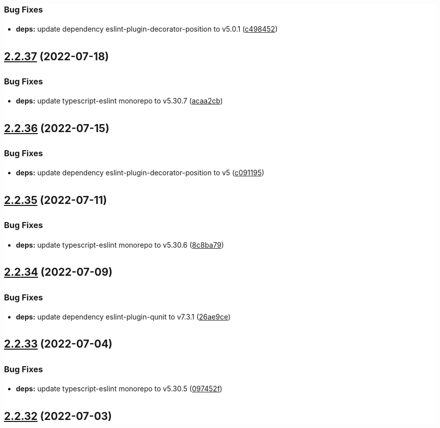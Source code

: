 ### Bug Fixes

- **deps:** update dependency eslint-plugin-decorator-position to v5.0.1 ([c498452](https://github.com/NullVoxPopuli/eslint-configs/commit/c4984527711827a4ff67e5735d0a8ea698e0c658))

## [2.2.37](https://github.com/NullVoxPopuli/eslint-configs/compare/v2.2.36...v2.2.37) (2022-07-18)

### Bug Fixes

- **deps:** update typescript-eslint monorepo to v5.30.7 ([acaa2cb](https://github.com/NullVoxPopuli/eslint-configs/commit/acaa2cbe168758350c4462460377074d76c6db81))

## [2.2.36](https://github.com/NullVoxPopuli/eslint-configs/compare/v2.2.35...v2.2.36) (2022-07-15)

### Bug Fixes

- **deps:** update dependency eslint-plugin-decorator-position to v5 ([c091195](https://github.com/NullVoxPopuli/eslint-configs/commit/c0911958d704e52ca295f03a54638beff029164c))

## [2.2.35](https://github.com/NullVoxPopuli/eslint-configs/compare/v2.2.34...v2.2.35) (2022-07-11)

### Bug Fixes

- **deps:** update typescript-eslint monorepo to v5.30.6 ([8c8ba79](https://github.com/NullVoxPopuli/eslint-configs/commit/8c8ba793da4a787677a6172e4e193581cfd18f64))

## [2.2.34](https://github.com/NullVoxPopuli/eslint-configs/compare/v2.2.33...v2.2.34) (2022-07-09)

### Bug Fixes

- **deps:** update dependency eslint-plugin-qunit to v7.3.1 ([26ae9ce](https://github.com/NullVoxPopuli/eslint-configs/commit/26ae9ce89e03339fe391658fba3a8e7d9eb9b44f))

## [2.2.33](https://github.com/NullVoxPopuli/eslint-configs/compare/v2.2.32...v2.2.33) (2022-07-04)

### Bug Fixes

- **deps:** update typescript-eslint monorepo to v5.30.5 ([097452f](https://github.com/NullVoxPopuli/eslint-configs/commit/097452f6481afee93326f5ad090b5991789e3c66))

## [2.2.32](https://github.com/NullVoxPopuli/eslint-configs/compare/v2.2.31...v2.2.32) (2022-07-03)
